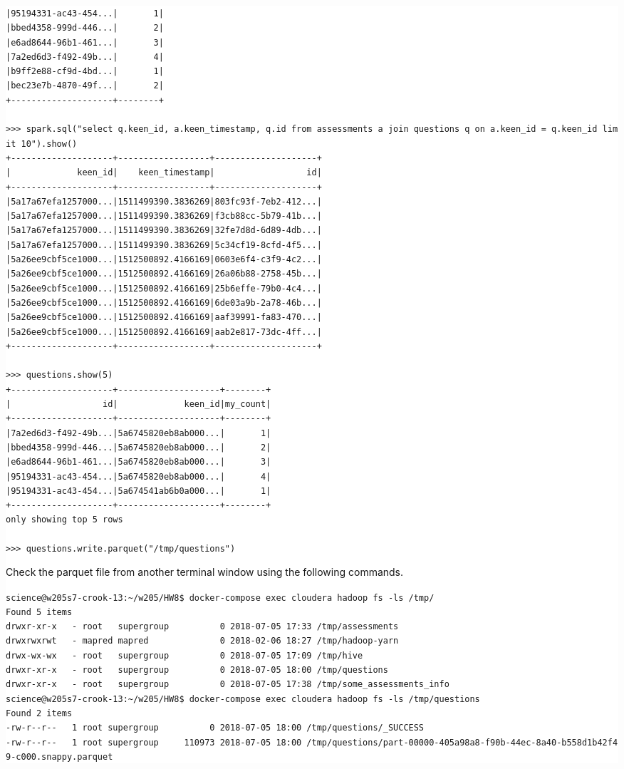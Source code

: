 ```console
|95194331-ac43-454...|       1|
|bbed4358-999d-446...|       2|
|e6ad8644-96b1-461...|       3|
|7a2ed6d3-f492-49b...|       4|
|b9ff2e88-cf9d-4bd...|       1|
|bec23e7b-4870-49f...|       2|
+--------------------+--------+

>>> spark.sql("select q.keen_id, a.keen_timestamp, q.id from assessments a join questions q on a.keen_id = q.keen_id limit 10").show()
+--------------------+------------------+--------------------+
|             keen_id|    keen_timestamp|                  id|
+--------------------+------------------+--------------------+
|5a17a67efa1257000...|1511499390.3836269|803fc93f-7eb2-412...|
|5a17a67efa1257000...|1511499390.3836269|f3cb88cc-5b79-41b...|
|5a17a67efa1257000...|1511499390.3836269|32fe7d8d-6d89-4db...|
|5a17a67efa1257000...|1511499390.3836269|5c34cf19-8cfd-4f5...|
|5a26ee9cbf5ce1000...|1512500892.4166169|0603e6f4-c3f9-4c2...|
|5a26ee9cbf5ce1000...|1512500892.4166169|26a06b88-2758-45b...|
|5a26ee9cbf5ce1000...|1512500892.4166169|25b6effe-79b0-4c4...|
|5a26ee9cbf5ce1000...|1512500892.4166169|6de03a9b-2a78-46b...|
|5a26ee9cbf5ce1000...|1512500892.4166169|aaf39991-fa83-470...|
|5a26ee9cbf5ce1000...|1512500892.4166169|aab2e817-73dc-4ff...|
+--------------------+------------------+--------------------+

>>> questions.show(5)
+--------------------+--------------------+--------+
|                  id|             keen_id|my_count|
+--------------------+--------------------+--------+
|7a2ed6d3-f492-49b...|5a6745820eb8ab000...|       1|
|bbed4358-999d-446...|5a6745820eb8ab000...|       2|
|e6ad8644-96b1-461...|5a6745820eb8ab000...|       3|
|95194331-ac43-454...|5a6745820eb8ab000...|       4|
|95194331-ac43-454...|5a674541ab6b0a000...|       1|
+--------------------+--------------------+--------+
only showing top 5 rows

>>> questions.write.parquet("/tmp/questions")
```

Check the parquet file from another terminal window using the following commands.

```console
science@w205s7-crook-13:~/w205/HW8$ docker-compose exec cloudera hadoop fs -ls /tmp/
Found 5 items
drwxr-xr-x   - root   supergroup          0 2018-07-05 17:33 /tmp/assessments
drwxrwxrwt   - mapred mapred              0 2018-02-06 18:27 /tmp/hadoop-yarn
drwx-wx-wx   - root   supergroup          0 2018-07-05 17:09 /tmp/hive
drwxr-xr-x   - root   supergroup          0 2018-07-05 18:00 /tmp/questions
drwxr-xr-x   - root   supergroup          0 2018-07-05 17:38 /tmp/some_assessments_info
science@w205s7-crook-13:~/w205/HW8$ docker-compose exec cloudera hadoop fs -ls /tmp/questions
Found 2 items
-rw-r--r--   1 root supergroup          0 2018-07-05 18:00 /tmp/questions/_SUCCESS
-rw-r--r--   1 root supergroup     110973 2018-07-05 18:00 /tmp/questions/part-00000-405a98a8-f90b-44ec-8a40-b558d1b42f49-c000.snappy.parquet
```
